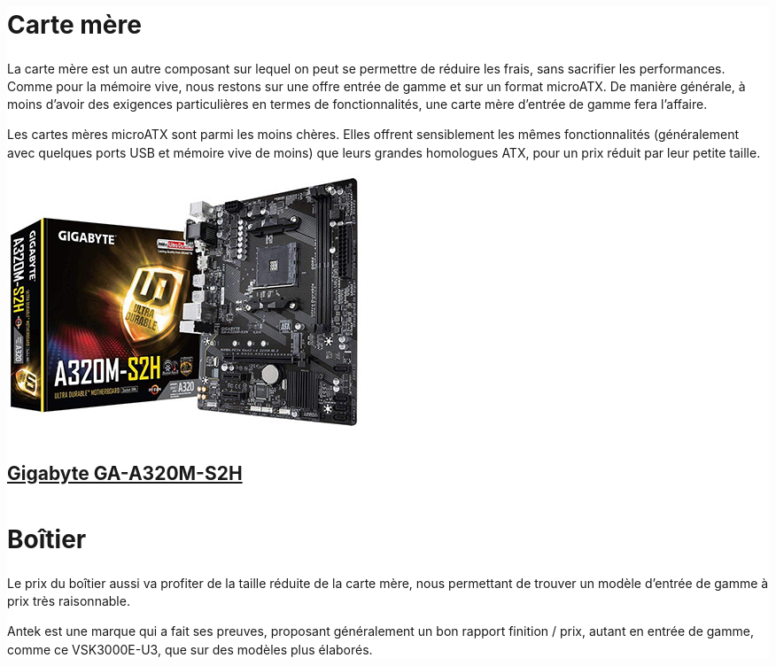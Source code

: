# Carte mère

La carte mère est un autre composant sur lequel on peut se permettre de réduire les frais, sans sacrifier les performances. Comme pour la mémoire vive, nous restons sur une offre entrée de gamme et sur un format microATX. De manière générale, à moins d’avoir des exigences particulières en termes de fonctionnalités, une carte mère d’entrée de gamme fera l’affaire.

Les cartes mères microATX sont parmi les moins chères. Elles offrent sensiblement les mêmes fonctionnalités (généralement avec quelques ports USB et mémoire vive de moins) que leurs grandes homologues ATX, pour un prix réduit par leur petite taille. 

<picture>
  <source srcset="/assets/images/articles/2018/500e/gigabyte-a320m.webp" type="image/webp">
  <source srcset="/assets/images/articles/2018/500e/gigabyte-a320m.jpg" type="image/jpeg"> 
  <img src="/assets/images/articles/2018/500e/gigabyte-a320m.jpg" alt="Gigabyte GA-A320M-S2H" >
</picture>

## [Gigabyte GA-A320M-S2H](https://amzn.to/2GI0msO)

# Boîtier

Le prix du boîtier aussi va profiter de la taille réduite de la carte mère, nous permettant de trouver un modèle d’entrée de gamme à prix très raisonnable.

Antek est une marque qui a fait ses preuves, proposant généralement un bon rapport finition / prix, autant en entrée de gamme, comme ce VSK3000E-U3, que sur des modèles plus élaborés. 

<picture>
  <source srcset="/assets/images/articles/2018/500e/antec-case-VSK3000.webp" type="image/webp">
  <source srcset="/assets/images/articles/2018/500e/antec-case-VSK3000.jpg" type="image/jpeg"> 